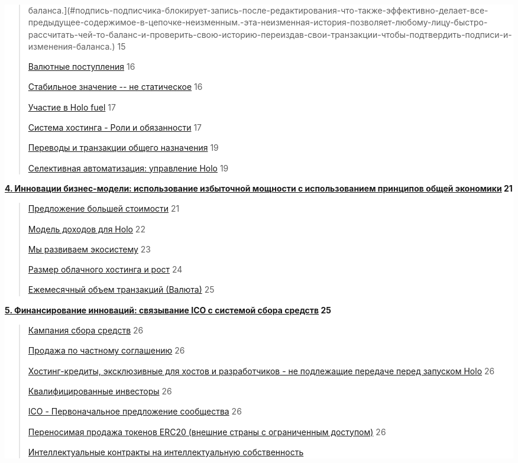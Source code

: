 > баланса.](#подпись-подписчика-блокирует-запись-после-редактирования-что-также-эффективно-делает-все-предыдущее-содержимое-в-цепочке-неизменным.-эта-неизменная-история-позволяет-любому-лицу-быстро-рассчитать-чей-то-баланс-и-проверить-свою-историю-переиздав-свои-транзакции-чтобы-подтвердить-подписи-и-изменения-баланса.)
> 15
>
> [Валютные поступления](#валютные-поступления) 16
>
> [Стабильное значение -- не
> статическое](#стабильное-значение-не-статическое) 16
>
> [Участие в Holo fuel](#участие-в-holo-fuel) 17
>
> [Система хостинга - Роли и
> обязанности](#система-хостинга---роли-и-обязанности) 17
>
> [Переводы и транзакции общего
> назначения](#переводы-и-транзакции-общего-назначения) 19
>
> [Селективная автоматизация: управление
> Holo](#селективная-автоматизация-управление-holo) 19

**[4. Инновации бизнес-модели: использование избыточной мощности с
использованием принципов общей
экономики](#инновации-бизнес-модели-использование-избыточной-мощности-с-использованием-принципов-общей-экономики)
21**

> [Предложение большей стоимости](#предложение-большей-стоимости) 21
>
> [Модель доходов для Holo](#модель-доходов-для-holo) 22
>
> [Мы развиваем экосистему](#мы-развиваем-экосистему) 23
>
> [Размер облачного хостинга и рост](#размер-облачного-хостинга-и-рост)
> 24
>
> [Ежемесячный объем транзакций
> (Валюта)](#ежемесячный-объем-транзакций-валюта) 25

**[5. Финансирование инноваций: связывание ICO с системой сбора
средств](#финансирование-инноваций-связывание-ico-с-системой-сбора-средств)
25**

> [Кампания сбора средств](#кампания-сбора-средств) 26
>
> [Продажа по частному соглашению](#продажа-по-частному-соглашению) 26
>
> [Хостинг-кредиты, эксклюзивные для хостов и разработчиков - не
> подлежащие передаче перед запуском
> Holo](#хостинг-кредиты-эксклюзивные-для-хостов-и-разработчиков---не-подлежащие-передаче-перед-запуском-holo)
> 26
>
> [Квалифицированные инвесторы](#квалифицированные-инвесторы) 26
>
> [ICO - Первоначальное предложение
> сообщества](#ico---первоначальное-предложение-сообщества) 26
>
> [Переносимая продажа токенов ERC20 (внешние страны с ограниченным
> доступом)](#переносимая-продажа-токенов-erc20-внешние-страны-с-ограниченным-доступом)
> 26
>
> [Интеллектуальные контракты на интеллектуальную
> собственность](#интеллектуальные-контракты-на-интеллектуальную-собственность)